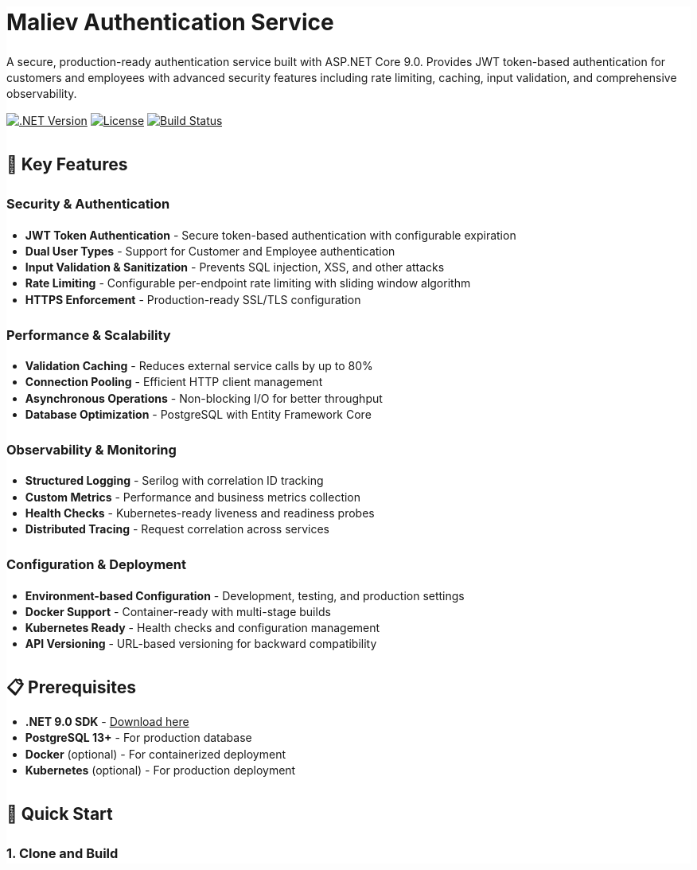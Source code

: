 # Maliev Authentication Service

A secure, production-ready authentication service built with ASP.NET Core 9.0. Provides JWT token-based authentication for customers and employees with advanced security features including rate limiting, caching, input validation, and comprehensive observability.

[![.NET Version](https://img.shields.io/badge/.NET-9.0-blue.svg)](https://dotnet.microsoft.com/)
[![License](https://img.shields.io/badge/License-MIT-green.svg)](LICENSE)
[![Build Status](https://img.shields.io/badge/Build-Passing-brightgreen.svg)](https://github.com/your-repo/actions)

## 🚀 Key Features

### Security & Authentication
- **JWT Token Authentication** - Secure token-based authentication with configurable expiration
- **Dual User Types** - Support for Customer and Employee authentication
- **Input Validation & Sanitization** - Prevents SQL injection, XSS, and other attacks
- **Rate Limiting** - Configurable per-endpoint rate limiting with sliding window algorithm
- **HTTPS Enforcement** - Production-ready SSL/TLS configuration

### Performance & Scalability  
- **Validation Caching** - Reduces external service calls by up to 80%
- **Connection Pooling** - Efficient HTTP client management
- **Asynchronous Operations** - Non-blocking I/O for better throughput
- **Database Optimization** - PostgreSQL with Entity Framework Core

### Observability & Monitoring
- **Structured Logging** - Serilog with correlation ID tracking
- **Custom Metrics** - Performance and business metrics collection
- **Health Checks** - Kubernetes-ready liveness and readiness probes
- **Distributed Tracing** - Request correlation across services

### Configuration & Deployment
- **Environment-based Configuration** - Development, testing, and production settings
- **Docker Support** - Container-ready with multi-stage builds
- **Kubernetes Ready** - Health checks and configuration management
- **API Versioning** - URL-based versioning for backward compatibility

## 📋 Prerequisites

- **.NET 9.0 SDK** - [Download here](https://dotnet.microsoft.com/download/dotnet/9.0)
- **PostgreSQL 13+** - For production database
- **Docker** (optional) - For containerized deployment
- **Kubernetes** (optional) - For production deployment

## 🏁 Quick Start

### 1. Clone and Build
